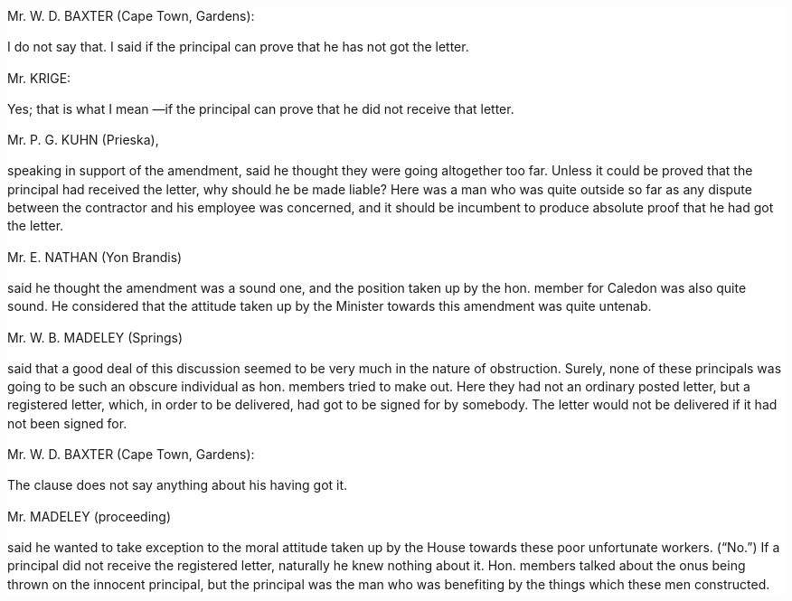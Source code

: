 <from>Mr. <person refersTo="hansard_za">W. D. BAXTER</person> (Cape Town, Gardens):</from>

<p>I do not say that. I said if the principal can prove that he has not got the letter.</p>

</speech>

<speech by="#krige">

<from>Mr. <person refersTo="hansard_za">KRIGE</person>:</from>

<p>Yes; that is what I mean &#x2014;if the principal can prove that he did not receive that letter.</p>

</speech>

<speech by="#kuhn">

<from>Mr. <person refersTo="hansard_za">P. G. KUHN</person> (Prieska),</from>

<p>speaking in support of the amendment, said he thought they were going altogether too far. Unless it could be proved that the principal had received the letter, why should he be made liable&#x003F; Here was a man who was quite outside so far as any dispute between the contractor and his employee was concerned, and it should be incumbent to produce absolute proof that he had got the letter.</p>

</speech>

<speech by="#nathan">

<from>Mr. <person refersTo="hansard_za">E. NATHAN</person> (Yon Brandis)</from>

<p>said he thought the amendment was a sound one, and the position taken up by the hon. member for Caledon was also quite sound. He considered that the attitude taken up by the Minister towards this amendment was quite untenab.</p>

</speech>

<speech by="#madeley">

<from>Mr. <person refersTo="hansard_za">W. B. MADELEY</person> (Springs)</from>

<p>said that a good deal of this discussion seemed to be very much in the nature of obstruction. Surely, none of these principals was going to be such an obscure individual as hon. members tried to make out. Here they had not an ordinary posted letter, but a registered letter, which, in order to be delivered, had got to be signed for by somebody. The letter would not be delivered if it had not been signed for.</p>

</speech>

<speech by="#baxter">

<from>Mr. <person refersTo="hansard_za">W. D. BAXTER</person> (Cape Town, Gardens):</from>

<p>The clause does not say anything about his having got it.</p>

</speech>

<speech by="#madeley">

<from>Mr. <person refersTo="hansard_za">MADELEY</person> (proceeding)</from>

<p>said he wanted to take exception to the moral attitude taken up by the House towards these poor unfortunate workers. (&#x201C;No.&#x201D;) If a principal did not receive the registered letter, naturally he knew nothing about it. Hon. members talked about the onus being thrown on the innocent principal, but the principal was the man who was benefiting by the things which these men constructed.</p>
